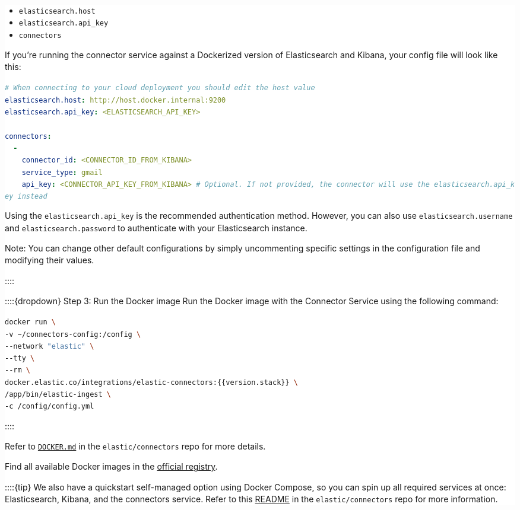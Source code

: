 * `elasticsearch.host`
* `elasticsearch.api_key`
* `connectors`

If you’re running the connector service against a Dockerized version of Elasticsearch and Kibana, your config file will look like this:

```yaml
# When connecting to your cloud deployment you should edit the host value
elasticsearch.host: http://host.docker.internal:9200
elasticsearch.api_key: <ELASTICSEARCH_API_KEY>

connectors:
  -
    connector_id: <CONNECTOR_ID_FROM_KIBANA>
    service_type: gmail
    api_key: <CONNECTOR_API_KEY_FROM_KIBANA> # Optional. If not provided, the connector will use the elasticsearch.api_key instead
```

Using the `elasticsearch.api_key` is the recommended authentication method. However, you can also use `elasticsearch.username` and `elasticsearch.password` to authenticate with your Elasticsearch instance.

Note: You can change other default configurations by simply uncommenting specific settings in the configuration file and modifying their values.

::::


::::{dropdown} Step 3: Run the Docker image
Run the Docker image with the Connector Service using the following command:

```sh subs=true
docker run \
-v ~/connectors-config:/config \
--network "elastic" \
--tty \
--rm \
docker.elastic.co/integrations/elastic-connectors:{{version.stack}} \
/app/bin/elastic-ingest \
-c /config/config.yml
```

::::


Refer to [`DOCKER.md`](https://github.com/elastic/connectors/tree/main/docs/DOCKER.md) in the `elastic/connectors` repo for more details.

Find all available Docker images in the [official registry](https://www.docker.elastic.co/r/integrations/elastic-connectors).

::::{tip}
We also have a quickstart self-managed option using Docker Compose, so you can spin up all required services at once: Elasticsearch, Kibana, and the connectors service. Refer to this [README](https://github.com/elastic/connectors/tree/main/scripts/stack#readme) in the `elastic/connectors` repo for more information.
